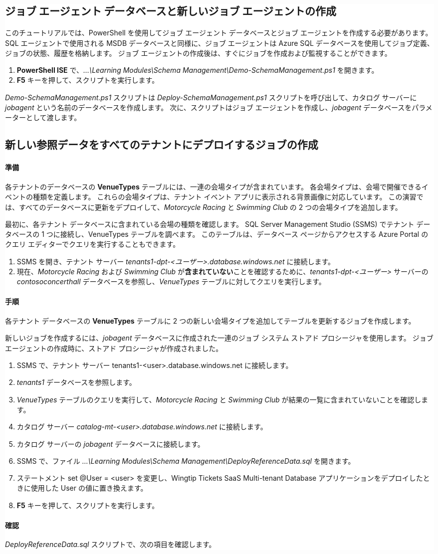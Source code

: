 ## <a name="create-a-job-agent-database-and-new-job-agent"></a>ジョブ エージェント データベースと新しいジョブ エージェントの作成

このチュートリアルでは、PowerShell を使用してジョブ エージェント データベースとジョブ エージェントを作成する必要があります。 SQL エージェントで使用される MSDB データベースと同様に、ジョブ エージェントは Azure SQL データベースを使用してジョブ定義、ジョブの状態、履歴を格納します。 ジョブ エージェントの作成後は、すぐにジョブを作成および監視することができます。

1. **PowerShell ISE** で、*…\\Learning Modules\\Schema Management\\Demo-SchemaManagement.ps1* を開きます。
2. **F5** キーを押して、スクリプトを実行します。

*Demo-SchemaManagement.ps1* スクリプトは *Deploy-SchemaManagement.ps1* スクリプトを呼び出して、カタログ サーバーに _jobagent_ という名前のデータベースを作成します。 次に、スクリプトはジョブ エージェントを作成し、_jobagent_ データベースをパラメーターとして渡します。

## <a name="create-a-job-to-deploy-new-reference-data-to-all-tenants"></a>新しい参照データをすべてのテナントにデプロイするジョブの作成

#### <a name="prepare"></a>準備

各テナントのデータベースの **VenueTypes** テーブルには、一連の会場タイプが含まれています。 各会場タイプは、会場で開催できるイベントの種類を定義します。 これらの会場タイプは、テナント イベント アプリに表示される背景画像に対応しています。  この演習では、すべてのデータベースに更新をデプロイして、*Motorcycle Racing* と *Swimming Club* の 2 つの会場タイプを追加します。 

最初に、各テナント データベースに含まれている会場の種類を確認します。 SQL Server Management Studio (SSMS) でテナント データベースの 1 つに接続し、VenueTypes テーブルを調べます。  このテーブルは、データベース ページからアクセスする Azure Portal のクエリ エディターでクエリを実行することもできます。 

1. SSMS を開き、テナント サーバー *tenants1-dpt-&lt;ユーザー&gt;.database.windows.net* に接続します。
1. 現在、*Motorcycle Racing* および *Swimming Club* が**含まれていない**ことを確認するために、*tenants1-dpt-&lt;ユーザー&gt;* サーバーの *contosoconcerthall* データベースを参照し、*VenueTypes* テーブルに対してクエリを実行します。



#### <a name="steps"></a>手順

各テナント データベースの **VenueTypes** テーブルに 2 つの新しい会場タイプを追加してテーブルを更新するジョブを作成します。

新しいジョブを作成するには、_jobagent_ データベースに作成された一連のジョブ システム ストアド プロシージャを使用します。 ジョブ エージェントの作成時に、ストアド プロシージャが作成されました。

1. SSMS で、テナント サーバー tenants1-&lt;user&gt;.database.windows.net に接続します。

2. *tenants1* データベースを参照します。

3. *VenueTypes* テーブルのクエリを実行して、*Motorcycle Racing* と *Swimming Club* が結果の一覧に含まれていないことを確認します。

4. カタログ サーバー *catalog-mt-&lt;user&gt;.database.windows.net* に接続します。

5. カタログ サーバーの _jobagent_ データベースに接続します。

6. SSMS で、ファイル *...\\Learning Modules\\Schema Management\\DeployReferenceData.sql* を開きます。

7. ステートメント set @User = &lt;user&gt; を変更し、Wingtip Tickets SaaS Multi-tenant Database アプリケーションをデプロイしたときに使用した User の値に置き換えます。

8. **F5** キーを押して、スクリプトを実行します。

#### <a name="observe"></a>確認

*DeployReferenceData.sql* スクリプトで、次の項目を確認します。
